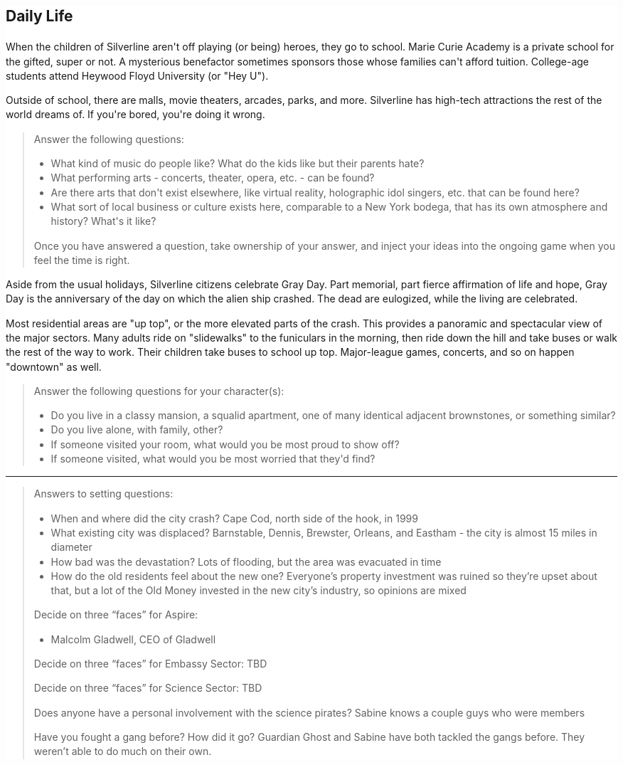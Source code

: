 ## Daily Life

When the children of Silverline aren't off playing (or being) heroes, they go to school. Marie Curie Academy is a private school for the gifted, super or not. A mysterious benefactor sometimes sponsors those whose families can't afford tuition. College-age students attend Heywood Floyd University (or "Hey U").

Outside of school, there are malls, movie theaters, arcades, parks, and more. Silverline has high-tech attractions the rest of the world dreams of. If you're bored, you're doing it wrong.

> Answer the following questions:
> 
> *   What kind of music do people like? What do the kids like but their parents hate?
> *   What performing arts - concerts, theater, opera, etc. - can be found?
> *   Are there arts that don't exist elsewhere, like virtual reality, holographic idol singers, etc. that can be found here?
> *   What sort of local business or culture exists here, comparable to a New York bodega, that has its own atmosphere and history? What's it like?
> 
> Once you have answered a question, take ownership of your answer, and inject your ideas into the ongoing game when you feel the time is right.

Aside from the usual holidays, Silverline citizens celebrate Gray Day. Part memorial, part fierce affirmation of life and hope, Gray Day is the anniversary of the day on which the alien ship crashed. The dead are eulogized, while the living are celebrated.

Most residential areas are "up top", or the more elevated parts of the crash. This provides a panoramic and spectacular view of the major sectors. Many adults ride on "slidewalks" to the funiculars in the morning, then ride down the hill and take buses or walk the rest of the way to work. Their children take buses to school up top. Major-league games, concerts, and so on happen "downtown" as well.

> Answer the following questions for your character(s):
> 
> *   Do you live in a classy mansion, a squalid apartment, one of many identical adjacent brownstones, or something similar?
> *   Do you live alone, with family, other?
> *   If someone visited your room, what would you be most proud to show off?
> *   If someone visited, what would you be most worried that they'd find?

----

> Answers to setting questions:
> 
> *   When and where did the city crash? Cape Cod, north side of the hook, in 1999
> *   What existing city was displaced? Barnstable, Dennis, Brewster, Orleans, and Eastham - the city is almost 15 miles in diameter
> *   How bad was the devastation? Lots of flooding, but the area was evacuated in time
> *   How do the old residents feel about the new one? Everyone’s property investment was ruined so they’re upset about that, but a lot of the Old Money invested in the new city’s industry, so opinions are mixed
> 
> Decide on three “faces” for Aspire:
> 
> *   Malcolm Gladwell, CEO of Gladwell
> 
> Decide on three “faces” for Embassy Sector: TBD
> 
> Decide on three “faces” for Science Sector: TBD
> 
> Does anyone have a personal involvement with the science pirates? Sabine knows a couple guys who were members
> 
> Have you fought a gang before? How did it go? Guardian Ghost and Sabine have both tackled the gangs before. They weren’t able to do much on their own.
> 